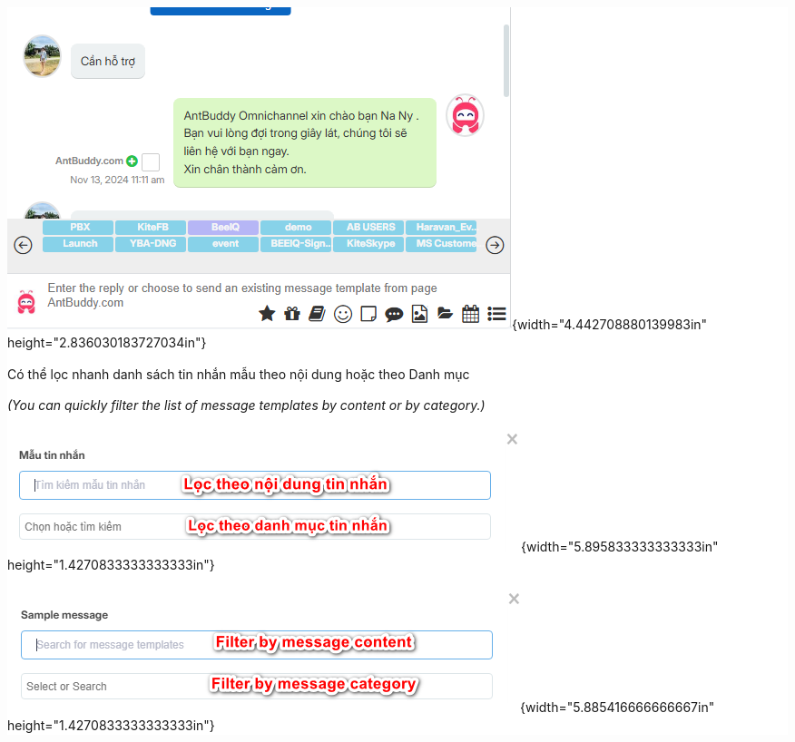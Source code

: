 ![](./media/media/image12.png){width="4.442708880139983in"
height="2.836030183727034in"}

Có thể lọc nhanh danh sách tin nhắn mẫu theo nội dung hoặc theo Danh mục

*(You can quickly filter the list of message templates by content or by
category.)*

![](./media/media/image171.png){width="5.895833333333333in"
height="1.4270833333333333in"}

![](./media/media/image204.png){width="5.885416666666667in"
height="1.4270833333333333in"}

